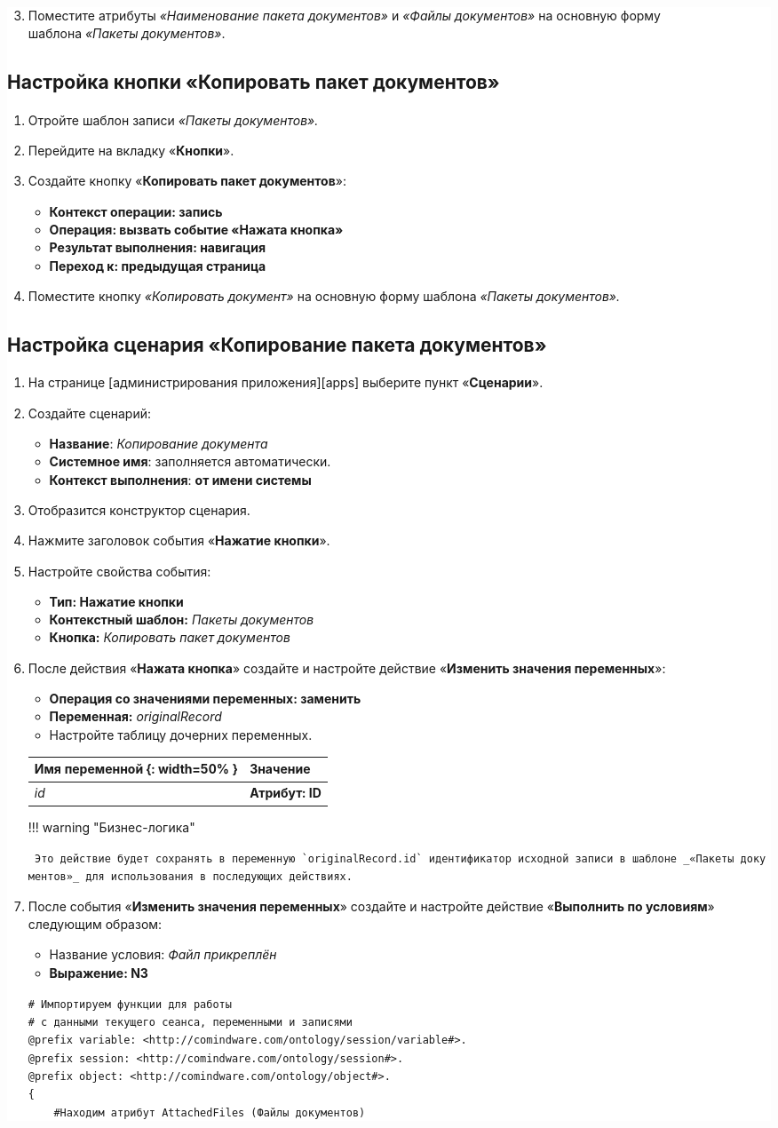 3. Поместите атрибуты _«Наименование пакета документов»_ и _«Файлы документов»_ на основную форму шаблона _«Пакеты документов»_.

## Настройка кнопки «Копировать пакет документов»

1. Отройте шаблон записи _«Пакеты документов»._
2. Перейдите на вкладку «**Кнопки**».
3. Создайте кнопку «**Копировать пакет документов**»:

    - **Контекст операции: запись**
    - **Операция: вызвать событие «Нажата кнопка»**
    - **Результат выполнения: навигация**
    - **Переход к: предыдущая страница**

4. Поместите кнопку _«Копировать документ»_ на основную форму шаблона _«Пакеты документов»._

## Настройка сценария «Копирование пакета документов»

1. На странице [администрирования приложения][apps] выберите пункт «**Сценарии**».
2. Создайте сценарий:

    - **Название**: _Копирование документа_
    - **Системное имя**: заполняется автоматически.
    - **Контекст выполнения**: **от имени системы**

3. Отобразится конструктор сценария.
4. Нажмите заголовок события «**Нажатие кнопки**».
5. Настройте свойства события:

    - **Тип: Нажатие кнопки**
    - **Контекстный шаблон:** _Пакеты документов_
    - **Кнопка:** _Копировать пакет документов_

6. После действия «**Нажата кнопка**» создайте и настройте действие «**Изменить значения переменных**»:

    - **Операция со значениями переменных: заменить**
    - **Переменная:** _originalRecord_
    - Настройте таблицу дочерних переменных.

    | Имя переменной {: width=50% } | Значение        |
    | -------------- | --------------- |
    | _id_           | **Атрибут: ID** |

    !!! warning "Бизнес-логика"

        Это действие будет сохранять в переменную `originalRecord.id` идентификатор исходной записи в шаблоне _«Пакеты документов»_ для использования в последующих действиях.

7. После события «**Изменить значения переменных**» создайте и настройте действие «**Выполнить по условиям**» следующим образом:

    - Название условия: _Файл прикреплён_
    - **Выражение: N3**

    ``` turtle
    # Импортируем функции для работы
    # с данными текущего сеанса, переменными и записями 
    @prefix variable: <http://comindware.com/ontology/session/variable#>.
    @prefix session: <http://comindware.com/ontology/session#>.
    @prefix object: <http://comindware.com/ontology/object#>.
    {
        #Находим атрибут AttachedFiles (Файлы документов)